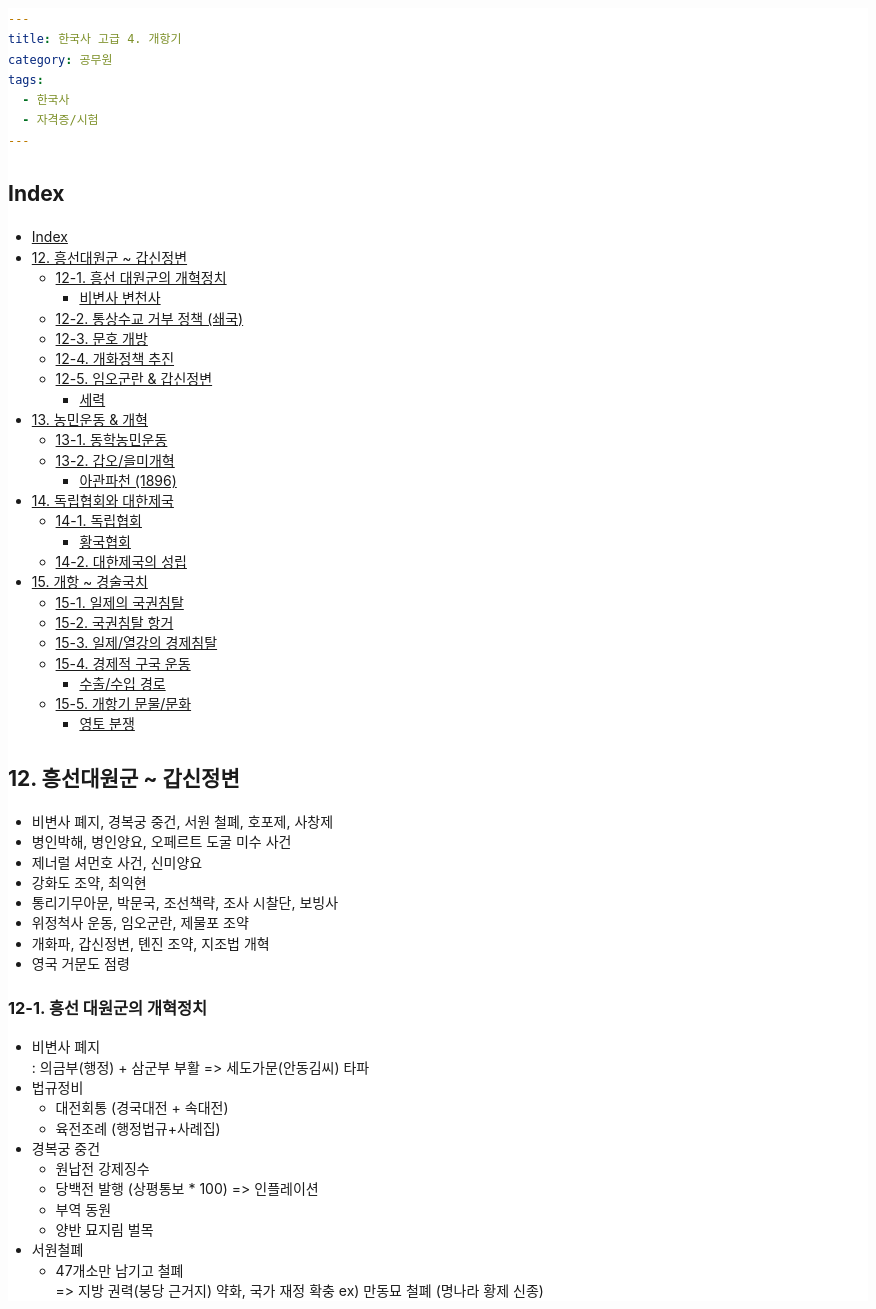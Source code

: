 ```yaml
---
title: 한국사 고급 4. 개항기
category: 공무원
tags:
  - 한국사
  - 자격증/시험
---
```


## Index

- [Index](#index)
- [12. 흥선대원군 ~ 갑신정변](#12-흥선대원군--갑신정변)
  - [12-1. 흥선 대원군의 개혁정치](#12-1-흥선-대원군의-개혁정치)
    - [비변사 변천사](#비변사-변천사)
  - [12-2. 통상수교 거부 정책 (쇄국)](#12-2-통상수교-거부-정책-쇄국)
  - [12-3. 문호 개방](#12-3-문호-개방)
  - [12-4. 개화정책 추진](#12-4-개화정책-추진)
  - [12-5. 임오군란 & 갑신정변](#12-5-임오군란--갑신정변)
    - [세력](#세력)
- [13. 농민운동 & 개혁](#13-농민운동--개혁)
  - [13-1. 동학농민운동](#13-1-동학농민운동)
  - [13-2. 갑오/을미개혁](#13-2-갑오을미개혁)
    - [아관파천 (1896)](#아관파천-1896)
- [14. 독립협회와 대한제국](#14-독립협회와-대한제국)
  - [14-1. 독립협회](#14-1-독립협회)
    - [황국협회](#황국협회)
  - [14-2. 대한제국의 성립](#14-2-대한제국의-성립)
- [15. 개항 ~ 경술국치](#15-개항--경술국치)
  - [15-1. 일제의 국권침탈](#15-1-일제의-국권침탈)
  - [15-2. 국권침탈 항거](#15-2-국권침탈-항거)
  - [15-3. 일제/열강의 경제침탈](#15-3-일제열강의-경제침탈)
  - [15-4. 경제적 구국 운동](#15-4-경제적-구국-운동)
    - [수출/수입 경로](#수출수입-경로)
  - [15-5. 개항기 문물/문화](#15-5-개항기-문물문화)
    - [영토 분쟁](#영토-분쟁)

## 12. 흥선대원군 ~ 갑신정변
* 비변사 폐지, 경복궁 중건, 서원 철폐, 호포제, 사창제
* 병인박해, 병인양요, 오페르트 도굴 미수 사건
* 제너럴 셔먼호 사건, 신미양요
* 강화도 조약, 최익현
* 통리기무아문, 박문국, 조선책략, 조사 시찰단, 보빙사
* 위정척사 운동, 임오군란, 제물포 조약
* 개화파, 갑신정변, 톈진 조약, 지조법 개혁
* 영국 거문도 점령

### 12-1. 흥선 대원군의 개혁정치
+ 비변사 폐지  
:  의금부(행정) + 삼군부 부활 => 세도가문(안동김씨) 타파
+ 법규정비  
	- 대전회통 (경국대전 + 속대전)  
	- 육전조례 (행정법규+사례집) 
+ 경복궁 중건
	- 원납전 강제징수
	- 당백전 발행 (상평통보 * 100) => 인플레이션
	- 부역 동원
	- 양반 묘지림 벌목   
+ 서원철폐  
	- 47개소만 남기고 철폐  
	=> 지방 권력(붕당 근거지) 약화, 국가 재정 확충  ex) 만동묘 철폐 (명나라 황제 신종) 